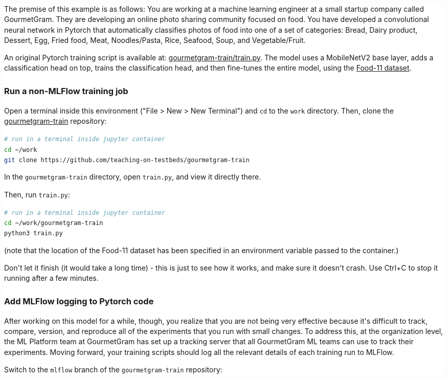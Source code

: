 


The premise of this example is as follows: You are working at a machine learning engineer at a small startup company called GourmetGram. They are developing an online photo sharing community focused on food. You have developed a convolutional neural network in Pytorch that automatically classifies photos of food into one of a set of categories: Bread, Dairy product, Dessert, Egg, Fried food, Meat, Noodles/Pasta, Rice, Seafood, Soup, and Vegetable/Fruit. 

An original Pytorch training script is available at: [gourmetgram-train/train.py](https://github.com/teaching-on-testbeds/gourmetgram-train/blob/main/train.py). The model uses a MobileNetV2 base layer, adds a classification head on top, trains the classification head, and then fine-tunes the entire model, using the [Food-11 dataset](https://www.epfl.ch/labs/mmspg/downloads/food-image-datasets/).




### Run a non-MLFlow training job


Open a terminal inside this environment ("File > New > New Terminal") and `cd` to the `work` directory. Then, clone the  [gourmetgram-train](https://github.com/teaching-on-testbeds/gourmetgram-train/) repository:

```bash
# run in a terminal inside jupyter container
cd ~/work
git clone https://github.com/teaching-on-testbeds/gourmetgram-train
```

In the `gourmetgram-train` directory, open `train.py`, and view it directly there.


Then, run `train.py`: 

```bash
# run in a terminal inside jupyter container
cd ~/work/gourmetgram-train
python3 train.py
```

(note that the location of the Food-11 dataset has been specified in an environment variable passed to the container.)

Don't let it finish (it would take a long time) - this is just to see how it works, and make sure it doesn't crash. Use Ctrl+C to stop it running after a few minutes.



### Add MLFlow logging to Pytorch code


After working on this model for a while, though, you realize that you are not being very effective because it's difficult to track, compare, version, and reproduce all of the experiments that you run with small changes.  To address this, at the organization level, the ML Platform team at GourmetGram has set up a tracking server that all GourmetGram ML teams can use to track their experiments. Moving forward, your training scripts should log all the relevant details of each training run to MLFlow.

Switch to the `mlflow` branch of the `gourmetgram-train` repository:
